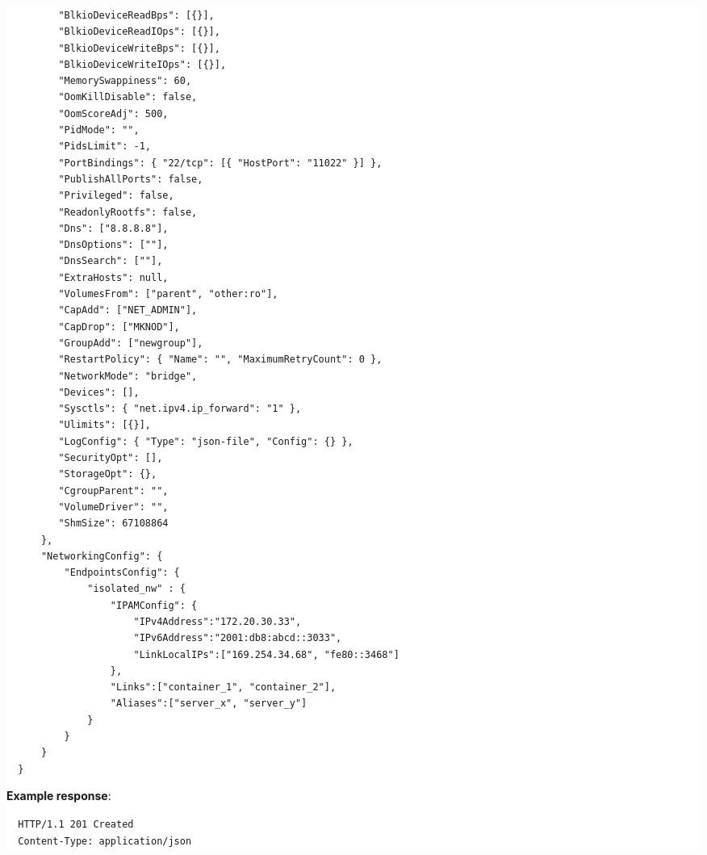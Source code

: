              "BlkioDeviceReadBps": [{}],
             "BlkioDeviceReadIOps": [{}],
             "BlkioDeviceWriteBps": [{}],
             "BlkioDeviceWriteIOps": [{}],
             "MemorySwappiness": 60,
             "OomKillDisable": false,
             "OomScoreAdj": 500,
             "PidMode": "",
             "PidsLimit": -1,
             "PortBindings": { "22/tcp": [{ "HostPort": "11022" }] },
             "PublishAllPorts": false,
             "Privileged": false,
             "ReadonlyRootfs": false,
             "Dns": ["8.8.8.8"],
             "DnsOptions": [""],
             "DnsSearch": [""],
             "ExtraHosts": null,
             "VolumesFrom": ["parent", "other:ro"],
             "CapAdd": ["NET_ADMIN"],
             "CapDrop": ["MKNOD"],
             "GroupAdd": ["newgroup"],
             "RestartPolicy": { "Name": "", "MaximumRetryCount": 0 },
             "NetworkMode": "bridge",
             "Devices": [],
             "Sysctls": { "net.ipv4.ip_forward": "1" },
             "Ulimits": [{}],
             "LogConfig": { "Type": "json-file", "Config": {} },
             "SecurityOpt": [],
             "StorageOpt": {},
             "CgroupParent": "",
             "VolumeDriver": "",
             "ShmSize": 67108864
          },
          "NetworkingConfig": {
              "EndpointsConfig": {
                  "isolated_nw" : {
                      "IPAMConfig": {
                          "IPv4Address":"172.20.30.33",
                          "IPv6Address":"2001:db8:abcd::3033",
                          "LinkLocalIPs":["169.254.34.68", "fe80::3468"]
                      },
                      "Links":["container_1", "container_2"],
                      "Aliases":["server_x", "server_y"]
                  }
              }
          }
      }

**Example response**:

      HTTP/1.1 201 Created
      Content-Type: application/json
